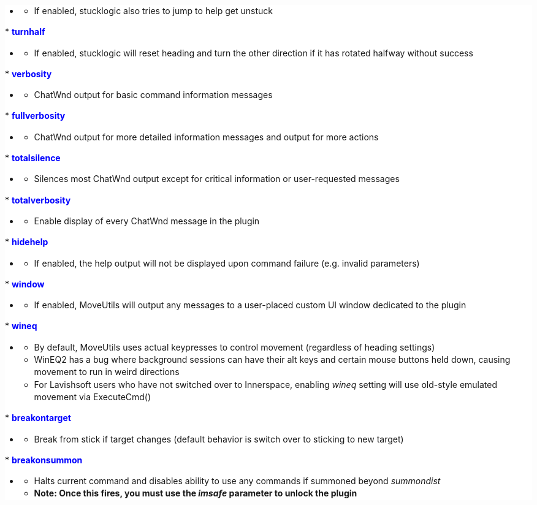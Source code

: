 -   -   If enabled, stucklogic also tries to jump to help get unstuck

  
\* **<span style="color:blue">turnhalf</span>**

-   -   If enabled, stucklogic will reset heading and turn the other direction if it has rotated halfway without success

  
\* **<span style="color:blue">verbosity</span>**

-   -   ChatWnd output for basic command information messages

  
\* **<span style="color:blue">fullverbosity</span>**

-   -   ChatWnd output for more detailed information messages and output for more actions

  
\* **<span style="color:blue">totalsilence</span>**

-   -   Silences most ChatWnd output except for critical information or user-requested messages

  
\* **<span style="color:blue">totalverbosity</span>**

-   -   Enable display of every ChatWnd message in the plugin

  
\* **<span style="color:blue">hidehelp</span>**

-   -   If enabled, the help output will not be displayed upon command failure (e.g. invalid parameters)

  
\* **<span style="color:blue">window</span>**

-   -   If enabled, MoveUtils will output any messages to a user-placed custom UI window dedicated to the plugin

  
\* **<span style="color:blue">wineq</span>**

-   -   By default, MoveUtils uses actual keypresses to control movement (regardless of heading settings)
    -   WinEQ2 has a bug where background sessions can have their alt keys and certain mouse buttons held down, causing
        movement to run in weird directions
    -   For Lavishsoft users who have not switched over to Innerspace, enabling *wineq* setting will use old-style
        emulated movement via ExecuteCmd()

  
\* **<span style="color:blue">breakontarget</span>**

-   -   Break from stick if target changes (default behavior is switch over to sticking to new target)

  
\* **<span style="color:blue">breakonsummon</span>**

-   -   Halts current command and disables ability to use any commands if summoned beyond *summondist*
    -   **Note: Once this fires, you must use the *imsafe* parameter to unlock the plugin**
